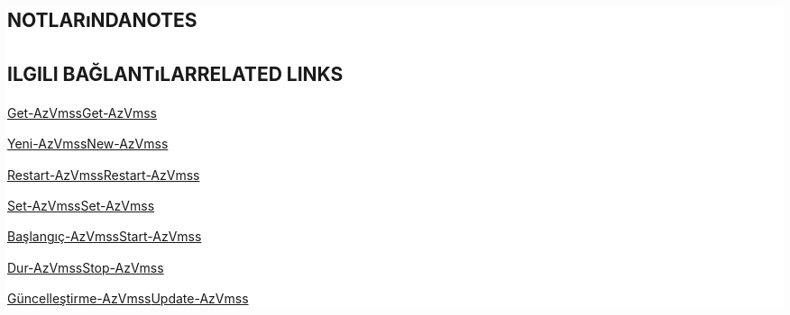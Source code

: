 ## <span data-ttu-id="756f8-142">NOTLARıNDA</span><span class="sxs-lookup"><span data-stu-id="756f8-142">NOTES</span></span>

## <span data-ttu-id="756f8-143">ILGILI BAĞLANTıLAR</span><span class="sxs-lookup"><span data-stu-id="756f8-143">RELATED LINKS</span></span>

[<span data-ttu-id="756f8-144">Get-AzVmss</span><span class="sxs-lookup"><span data-stu-id="756f8-144">Get-AzVmss</span></span>](./Get-AzVmss.md)

[<span data-ttu-id="756f8-145">Yeni-AzVmss</span><span class="sxs-lookup"><span data-stu-id="756f8-145">New-AzVmss</span></span>](./New-AzVmss.md)

[<span data-ttu-id="756f8-146">Restart-AzVmss</span><span class="sxs-lookup"><span data-stu-id="756f8-146">Restart-AzVmss</span></span>](./Restart-AzVmss.md)

[<span data-ttu-id="756f8-147">Set-AzVmss</span><span class="sxs-lookup"><span data-stu-id="756f8-147">Set-AzVmss</span></span>](./Set-AzVmss.md)

[<span data-ttu-id="756f8-148">Başlangıç-AzVmss</span><span class="sxs-lookup"><span data-stu-id="756f8-148">Start-AzVmss</span></span>](./Start-AzVmss.md)

[<span data-ttu-id="756f8-149">Dur-AzVmss</span><span class="sxs-lookup"><span data-stu-id="756f8-149">Stop-AzVmss</span></span>](./Stop-AzVmss.md)

[<span data-ttu-id="756f8-150">Güncelleştirme-AzVmss</span><span class="sxs-lookup"><span data-stu-id="756f8-150">Update-AzVmss</span></span>](./Update-AzVmss.md)


